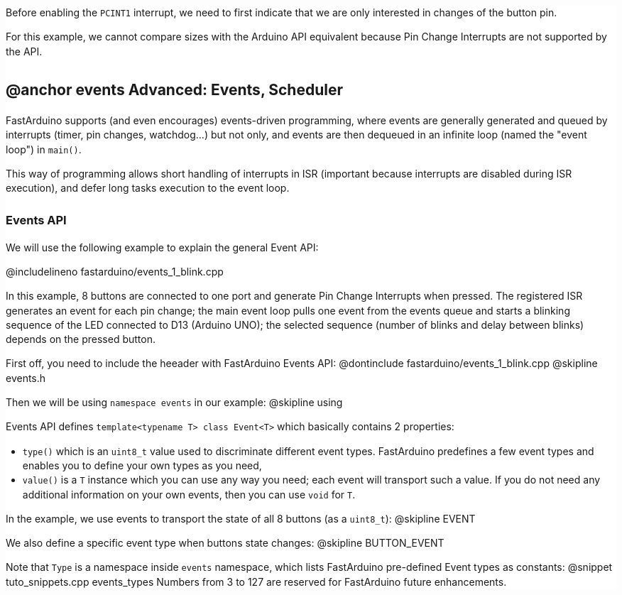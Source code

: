 Before enabling the `PCINT1` interrupt, we need to first indicate that we are only interested in changes of the button pin.

For this example, we cannot compare sizes with the Arduino API equivalent because Pin Change Interrupts are not supported by the API.


@anchor events Advanced: Events, Scheduler
------------------------------------------

FastArduino supports (and even encourages) events-driven programming, where events are generally generated and queued by interrupts (timer, pin changes, watchdog...) but not only, and events are then dequeued in an infinite loop (named the "event loop") in `main()`. 

This way of programming allows short handling of interrupts in ISR (important because interrupts are disabled during ISR execution), and defer long tasks execution to the event loop.

### Events API

We will use the following example to explain the general Event API:

@includelineno fastarduino/events_1_blink.cpp

In this example, 8 buttons are connected to one port and generate Pin Change Interrupts when pressed. The registered 
ISR generates an event for each pin change; the main event loop pulls one event from the events queue and starts a 
blinking sequence of the LED connected to D13 (Arduino UNO); the selected sequence (number of blinks and delay between 
blinks) depends on the pressed button.

First off, you need to include the heeader with FastArduino Events API:
@dontinclude fastarduino/events_1_blink.cpp
@skipline events.h

Then we will be using `namespace events` in our example:
@skipline using

Events API defines `template<typename T> class Event<T>` which basically contains 2 properties:
- `type()` which is an `uint8_t` value used to discriminate different event types. FastArduino predefines a few event
types and enables you to define your own types as you need,
- `value()` is a `T` instance which you can use any way you need; each event will transport such a value. If you do not need any additional information on your own events, then you can use `void` for `T`.

In the example, we use events to transport the state of all 8 buttons (as a `uint8_t`):
@skipline EVENT

We also define a specific event type when buttons state changes:
@skipline BUTTON_EVENT

Note that `Type` is a namespace inside `events` namespace, which lists FastArduino pre-defined Event types as constants:
@snippet tuto_snippets.cpp events_types
Numbers from 3 to 127 are reserved for FastArduino future enhancements.
